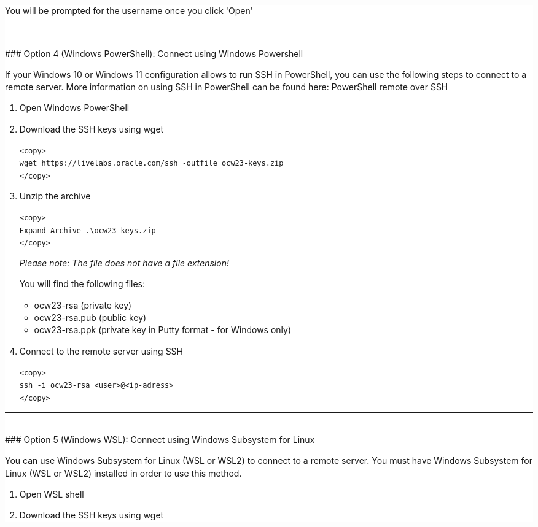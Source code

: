 You will be prompted for the username once you click 'Open'

<hr>
<br>
### Option 4 (Windows PowerShell): Connect using Windows Powershell

If your Windows 10 or Windows 11 configuration allows to run SSH in PowerShell, you can use the following steps to connect to a remote server.
More information on using SSH in PowerShell can be found here: [PowerShell remote over SSH](https://learn.microsoft.com/en-us/powershell/scripting/learn/remoting/ssh-remoting-in-powershell-core)

1. Open Windows PowerShell

2. Download the SSH keys using wget
   
    ```
    <copy>
    wget https://livelabs.oracle.com/ssh -outfile ocw23-keys.zip
    </copy>
    ```
3. Unzip the archive
   
    ```
    <copy>
    Expand-Archive .\ocw23-keys.zip
    </copy>
    ```

   *Please note: The file does not have a file extension!*

   You will find the following files:

      * ocw23-rsa (private key)
      * ocw23-rsa.pub (public key)
      * ocw23-rsa.ppk (private key in Putty format - for Windows only)
  
4. Connect to the remote server using SSH

    ```
    <copy>
    ssh -i ocw23-rsa <user>@<ip-adress>
    </copy>
    ```
<hr>
<br>
### Option 5 (Windows WSL): Connect using Windows Subsystem for Linux

You can use Windows Subsystem for Linux (WSL or WSL2) to connect to a remote server. You must have Windows Subsystem for Linux (WSL or WSL2) installed in order to use this method.

1. Open WSL shell

2. Download the SSH keys using wget
   